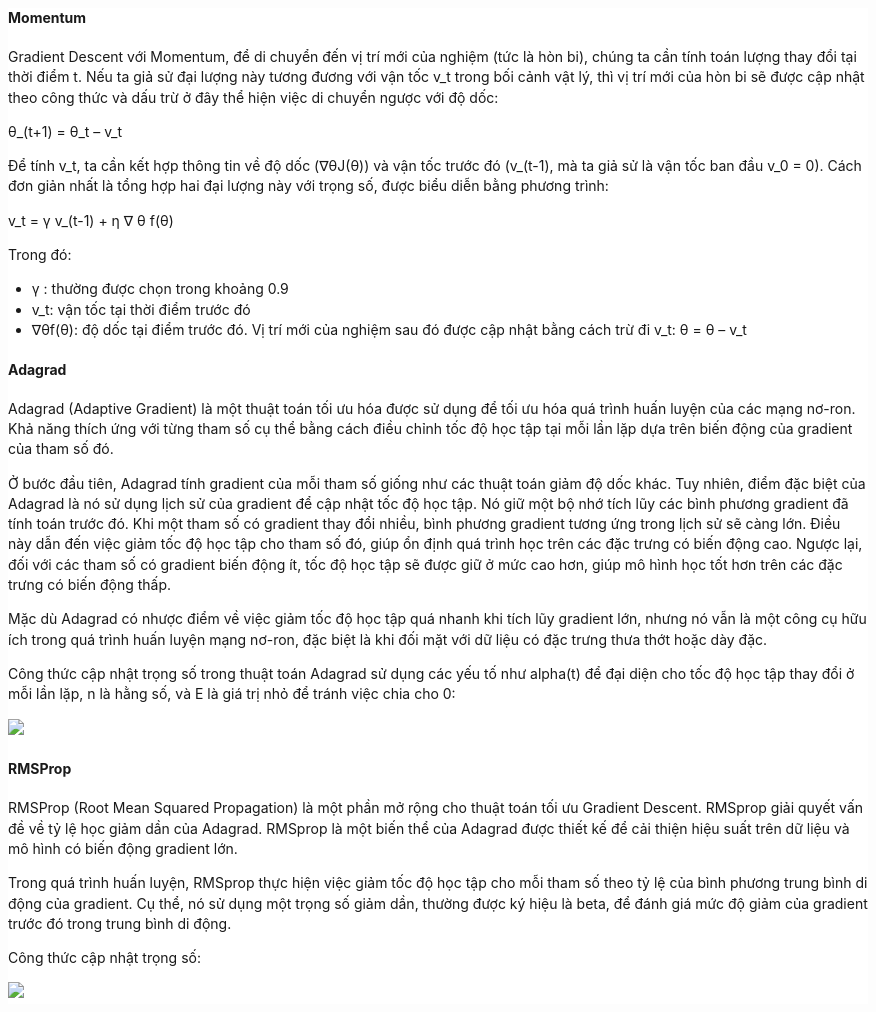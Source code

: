 
#### Momentum
Gradient Descent với Momentum, để di chuyển đến vị trí mới của nghiệm (tức là hòn bi), chúng ta cần tính toán lượng thay đổi tại thời điểm t. Nếu ta giả sử đại lượng này tương đương với vận tốc v_t trong bối cảnh vật lý, thì vị trí mới của hòn bi sẽ được cập nhật theo công thức và dấu trừ ở đây thể hiện việc di chuyển ngược với độ dốc: 

θ_(t+1) = θ_t – v_t

Để tính v_t, ta cần kết hợp thông tin về độ dốc (∇θJ(θ)) và vận tốc trước đó (v_(t-1), mà ta giả sử là vận tốc ban đầu v_0 = 0). Cách đơn giản nhất là tổng hợp hai đại lượng này với trọng số, được biểu diễn bằng phương trình: 

v_t = γ v_(t-1) + η ∇ θ f(θ)

Trong đó: 
- γ : thường được chọn trong khoảng 0.9
- v_t: vận tốc tại thời điểm trước đó
- ∇θf(θ): độ dốc tại điểm trước đó. Vị trí mới của nghiệm sau đó được cập nhật bằng cách trừ đi v_t: θ = θ – v_t

#### Adagrad
Adagrad (Adaptive Gradient) là một thuật toán tối ưu hóa được sử dụng để tối ưu hóa quá trình huấn luyện của các mạng nơ-ron. Khả năng thích ứng với từng tham số cụ thể bằng cách điều chỉnh tốc độ học tập tại mỗi lần lặp dựa trên biến động của gradient của tham số đó.

Ở bước đầu tiên, Adagrad tính gradient của mỗi tham số giống như các thuật toán giảm độ dốc khác. Tuy nhiên, điểm đặc biệt của Adagrad là nó sử dụng lịch sử của gradient để cập nhật tốc độ học tập. Nó giữ một bộ nhớ tích lũy các bình phương gradient đã tính toán trước đó.
Khi một tham số có gradient thay đổi nhiều, bình phương gradient tương ứng trong lịch sử sẽ càng lớn. Điều này dẫn đến việc giảm tốc độ học tập cho tham số đó, giúp ổn định quá trình học trên các đặc trưng có biến động cao. Ngược lại, đối với các tham số có gradient biến động ít, tốc độ học tập sẽ được giữ ở mức cao hơn, giúp mô hình học tốt hơn trên các đặc trưng có biến động thấp.

Mặc dù Adagrad có nhược điểm về việc giảm tốc độ học tập quá nhanh khi tích lũy gradient lớn, nhưng nó vẫn là một công cụ hữu ích trong quá trình huấn luyện mạng nơ-ron, đặc biệt là khi đối mặt với dữ liệu có đặc trưng thưa thớt hoặc dày đặc.

Công thức cập nhật trọng số trong thuật toán Adagrad sử dụng các yếu tố như alpha(t) để đại diện cho tốc độ học tập thay đổi ở mỗi lần lặp, n là hằng số, và E là giá trị nhỏ để tránh việc chia cho 0:

<img src="https://i.imgur.com/YHjvTl8.jpg">

#### RMSProp
RMSProp (Root Mean Squared Propagation) là một phần mở rộng cho thuật toán tối ưu Gradient Descent. RMSprop giải quyết vấn đề về tỷ lệ học giảm dần của Adagrad. RMSprop là một biến thể của Adagrad được thiết kế để cải thiện hiệu suất trên dữ liệu và mô hình có biến động gradient lớn.

Trong quá trình huấn luyện, RMSprop thực hiện việc giảm tốc độ học tập cho mỗi tham số theo tỷ lệ của bình phương trung bình di động của gradient. Cụ thể, nó sử dụng một trọng số giảm dần, thường được ký hiệu là beta, để đánh giá mức độ giảm của gradient trước đó trong trung bình di động.

Công thức cập nhật trọng số:

<img src="https://i.imgur.com/O4SHB1p.jpg">
